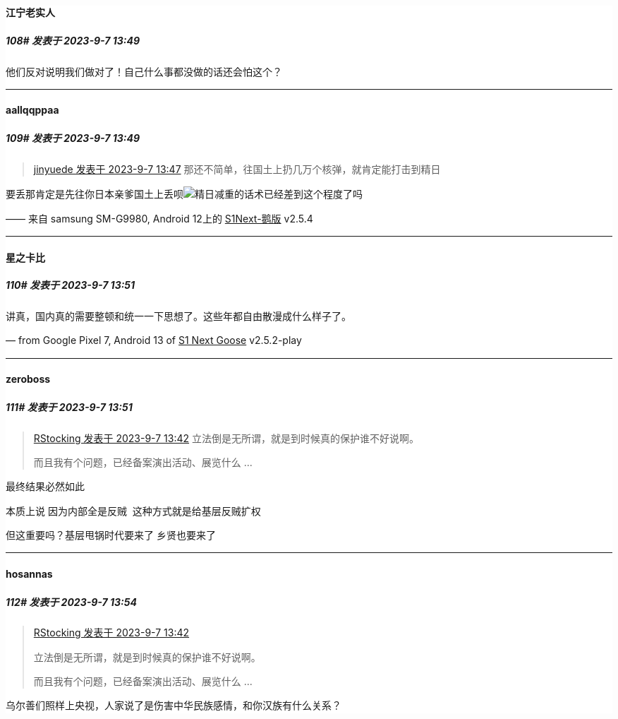 ####  江宁老实人  
##### 108#       发表于 2023-9-7 13:49

他们反对说明我们做对了！自己什么事都没做的话还会怕这个？

*****

####  aallqqppaa  
##### 109#       发表于 2023-9-7 13:49

<blockquote><a href="httphttps://bbs.saraba1st.com/2b/forum.php?mod=redirect&amp;goto=findpost&amp;pid=62322169&amp;ptid=2151723" target="_blank">jinyuede 发表于 2023-9-7 13:47</a>
那还不简单，往国土上扔几万个核弹，就肯定能打击到精日</blockquote>
要丢那肯定是先往你日本亲爹国土上丢呗<img src="https://static.saraba1st.com/image/smiley/face2017/053.png" referrerpolicy="no-referrer">精日减重的话术已经差到这个程度了吗

—— 来自 samsung SM-G9980, Android 12上的 [S1Next-鹅版](https://github.com/ykrank/S1-Next/releases) v2.5.4

*****

####  星之卡比  
##### 110#       发表于 2023-9-7 13:51

讲真，国内真的需要整顿和统一一下思想了。这些年都自由散漫成什么样子了。

— from Google Pixel 7, Android 13 of [S1 Next Goose](https://pan.baidu.com/s/1mi43uRm) v2.5.2-play

*****

####  zeroboss  
##### 111#       发表于 2023-9-7 13:51

<blockquote><a href="httphttps://bbs.saraba1st.com/2b/forum.php?mod=redirect&amp;goto=findpost&amp;pid=62322122&amp;ptid=2151723" target="_blank">RStocking 发表于 2023-9-7 13:42</a>
立法倒是无所谓，就是到时候真的保护谁不好说啊。

而且我有个问题，已经备案演出活动、展览什么 ...</blockquote>
最终结果必然如此

本质上说 因为内部全是反贼  这种方式就是给基层反贼扩权 

但这重要吗？基层甩锅时代要来了 乡贤也要来了 

*****

####  hosannas  
##### 112#       发表于 2023-9-7 13:54

<blockquote><a href="httphttps://bbs.saraba1st.com/2b/forum.php?mod=redirect&amp;goto=findpost&amp;pid=62322122&amp;ptid=2151723" target="_blank">RStocking 发表于 2023-9-7 13:42</a>

立法倒是无所谓，就是到时候真的保护谁不好说啊。

而且我有个问题，已经备案演出活动、展览什么 ...</blockquote>
乌尔善们照样上央视，人家说了是伤害中华民族感情，和你汉族有什么关系？

